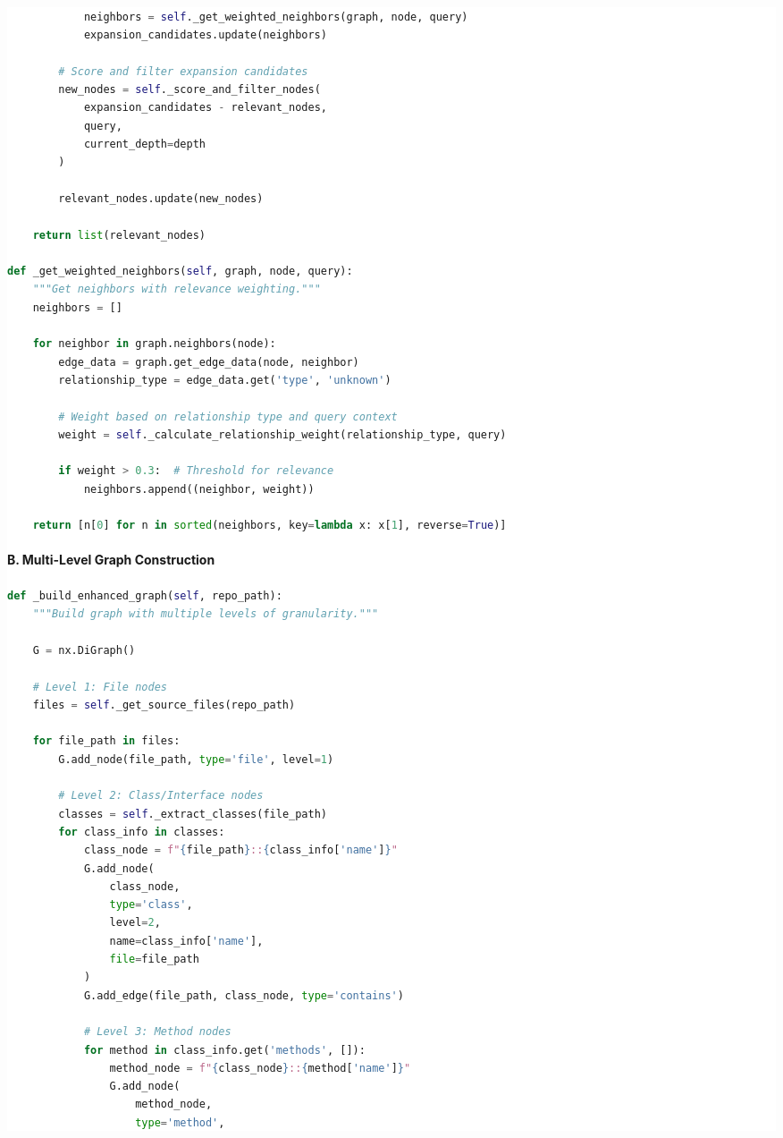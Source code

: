 ```python
            neighbors = self._get_weighted_neighbors(graph, node, query)
            expansion_candidates.update(neighbors)
        
        # Score and filter expansion candidates
        new_nodes = self._score_and_filter_nodes(
            expansion_candidates - relevant_nodes, 
            query, 
            current_depth=depth
        )
        
        relevant_nodes.update(new_nodes)
    
    return list(relevant_nodes)

def _get_weighted_neighbors(self, graph, node, query):
    """Get neighbors with relevance weighting."""
    neighbors = []
    
    for neighbor in graph.neighbors(node):
        edge_data = graph.get_edge_data(node, neighbor)
        relationship_type = edge_data.get('type', 'unknown')
        
        # Weight based on relationship type and query context
        weight = self._calculate_relationship_weight(relationship_type, query)
        
        if weight > 0.3:  # Threshold for relevance
            neighbors.append((neighbor, weight))
    
    return [n[0] for n in sorted(neighbors, key=lambda x: x[1], reverse=True)]
```

#### B. Multi-Level Graph Construction
```python
def _build_enhanced_graph(self, repo_path):
    """Build graph with multiple levels of granularity."""
    
    G = nx.DiGraph()
    
    # Level 1: File nodes
    files = self._get_source_files(repo_path)
    
    for file_path in files:
        G.add_node(file_path, type='file', level=1)
        
        # Level 2: Class/Interface nodes
        classes = self._extract_classes(file_path)
        for class_info in classes:
            class_node = f"{file_path}::{class_info['name']}"
            G.add_node(
                class_node, 
                type='class', 
                level=2,
                name=class_info['name'],
                file=file_path
            )
            G.add_edge(file_path, class_node, type='contains')
            
            # Level 3: Method nodes
            for method in class_info.get('methods', []):
                method_node = f"{class_node}::{method['name']}"
                G.add_node(
                    method_node,
                    type='method',
```